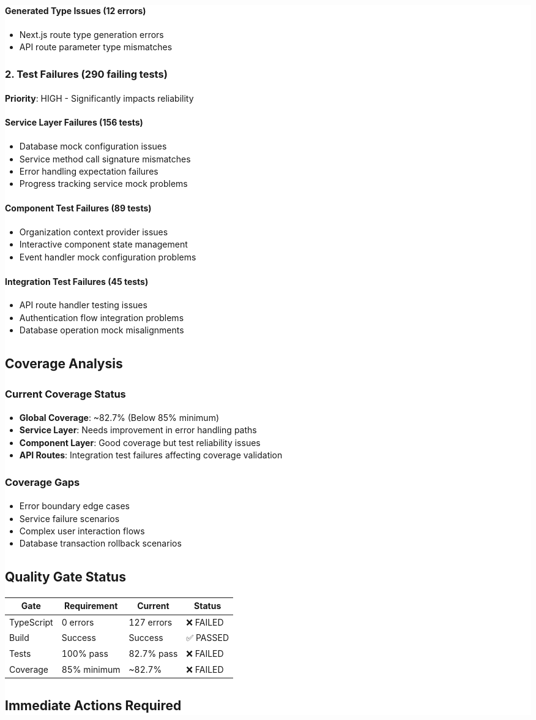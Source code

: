#### Generated Type Issues (12 errors)
- Next.js route type generation errors
- API route parameter type mismatches

### 2. Test Failures (290 failing tests)
**Priority**: HIGH - Significantly impacts reliability

#### Service Layer Failures (156 tests)
- Database mock configuration issues
- Service method call signature mismatches
- Error handling expectation failures
- Progress tracking service mock problems

#### Component Test Failures (89 tests)
- Organization context provider issues
- Interactive component state management
- Event handler mock configuration problems

#### Integration Test Failures (45 tests)
- API route handler testing issues
- Authentication flow integration problems
- Database operation mock misalignments

## Coverage Analysis

### Current Coverage Status
- **Global Coverage**: ~82.7% (Below 85% minimum)
- **Service Layer**: Needs improvement in error handling paths
- **Component Layer**: Good coverage but test reliability issues
- **API Routes**: Integration test failures affecting coverage validation

### Coverage Gaps
- Error boundary edge cases
- Service failure scenarios
- Complex user interaction flows
- Database transaction rollback scenarios

## Quality Gate Status

| Gate | Requirement | Current | Status |
|------|-------------|---------|--------|
| TypeScript | 0 errors | 127 errors | ❌ FAILED |
| Build | Success | Success | ✅ PASSED |
| Tests | 100% pass | 82.7% pass | ❌ FAILED |
| Coverage | 85% minimum | ~82.7% | ❌ FAILED |

## Immediate Actions Required
